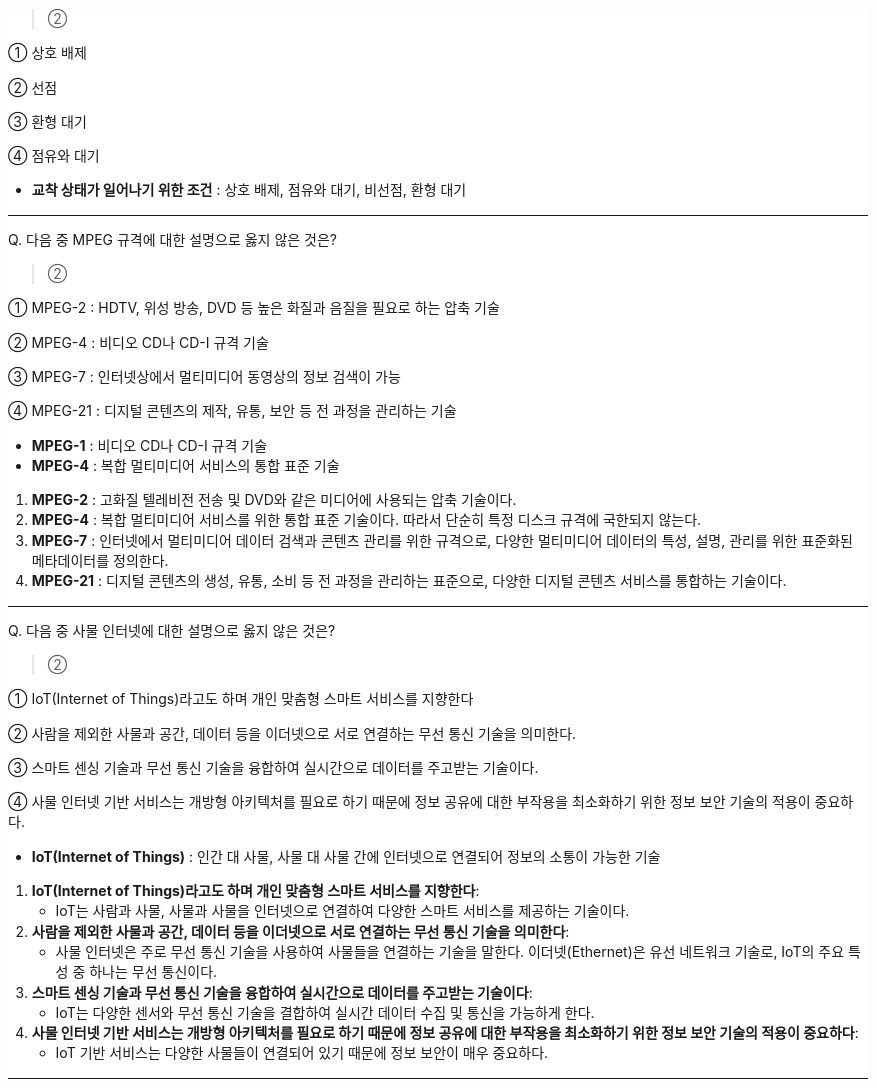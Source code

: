 > ②
> 

① 상호 배제

② 선점

③ 환형 대기

④ 점유와 대기

- **교착 상태가 일어나기 위한 조건** : 상호 배제, 점유와 대기, 비선점, 환형 대기

---

Q. 다음 중 MPEG 규격에 대한 설명으로 옳지 않은 것은?

> ②
> 

① MPEG-2 : HDTV, 위성 방송, DVD 등 높은 화질과 음질을 필요로 하는 압축 기술

② MPEG-4 : 비디오 CD나 CD-I 규격 기술

③ MPEG-7 : 인터넷상에서 멀티미디어 동영상의 정보 검색이 가능

④ MPEG-21 : 디지털 콘텐츠의 제작, 유통, 보안 등 전 과정을 관리하는 기술

- **MPEG-1** : 비디오 CD나 CD-I 규격 기술
- **MPEG-4** : 복합 멀티미디어 서비스의 통합 표준 기술

1. **MPEG-2** : 고화질 텔레비전 전송 및 DVD와 같은 미디어에 사용되는 압축 기술이다.
2. **MPEG-4** : 복합 멀티미디어 서비스를 위한 통합 표준 기술이다. 따라서 단순히 특정 디스크 규격에 국한되지 않는다.
3. **MPEG-7** : 인터넷에서 멀티미디어 데이터 검색과 콘텐츠 관리를 위한 규격으로, 다양한 멀티미디어 데이터의 특성, 설명, 관리를 위한 표준화된 메타데이터를 정의한다.
4. **MPEG-21** : 디지털 콘텐츠의 생성, 유통, 소비 등 전 과정을 관리하는 표준으로, 다양한 디지털 콘텐츠 서비스를 통합하는 기술이다.

---

Q. 다음 중 사물 인터넷에 대한 설명으로 옳지 않은 것은?

> ②
> 

① IoT(Internet of Things)라고도 하며 개인 맞춤형 스마트 서비스를 지향한다

② 사람을 제외한 사물과 공간, 데이터 등을 이더넷으로 서로 연결하는 무선 통신 기술을 의미한다.

③ 스마트 센싱 기술과 무선 통신 기술을 융합하여 실시간으로 데이터를 주고받는 기술이다.

④ 사물 인터넷 기반 서비스는 개방형 아키텍처를 필요로 하기 때문에 정보 공유에 대한 부작용을 최소화하기 위한 정보 보안 기술의 적용이 중요하다.

- **IoT(Internet of Things)** : 인간 대 사물, 사물 대 사물 간에 인터넷으로 연결되어 정보의 소통이 가능한 기술

1. **IoT(Internet of Things)라고도 하며 개인 맞춤형 스마트 서비스를 지향한다**:
    - IoT는 사람과 사물, 사물과 사물을 인터넷으로 연결하여 다양한 스마트 서비스를 제공하는 기술이다.
2. **사람을 제외한 사물과 공간, 데이터 등을 이더넷으로 서로 연결하는 무선 통신 기술을 의미한다**:
    - 사물 인터넷은 주로 무선 통신 기술을 사용하여 사물들을 연결하는 기술을 말한다. 이더넷(Ethernet)은 유선 네트워크 기술로, IoT의 주요 특성 중 하나는 무선 통신이다.
3. **스마트 센싱 기술과 무선 통신 기술을 융합하여 실시간으로 데이터를 주고받는 기술이다**:
    - IoT는 다양한 센서와 무선 통신 기술을 결합하여 실시간 데이터 수집 및 통신을 가능하게 한다.
4. **사물 인터넷 기반 서비스는 개방형 아키텍처를 필요로 하기 때문에 정보 공유에 대한 부작용을 최소화하기 위한 정보 보안 기술의 적용이 중요하다**:
    - IoT 기반 서비스는 다양한 사물들이 연결되어 있기 때문에 정보 보안이 매우 중요하다.

---